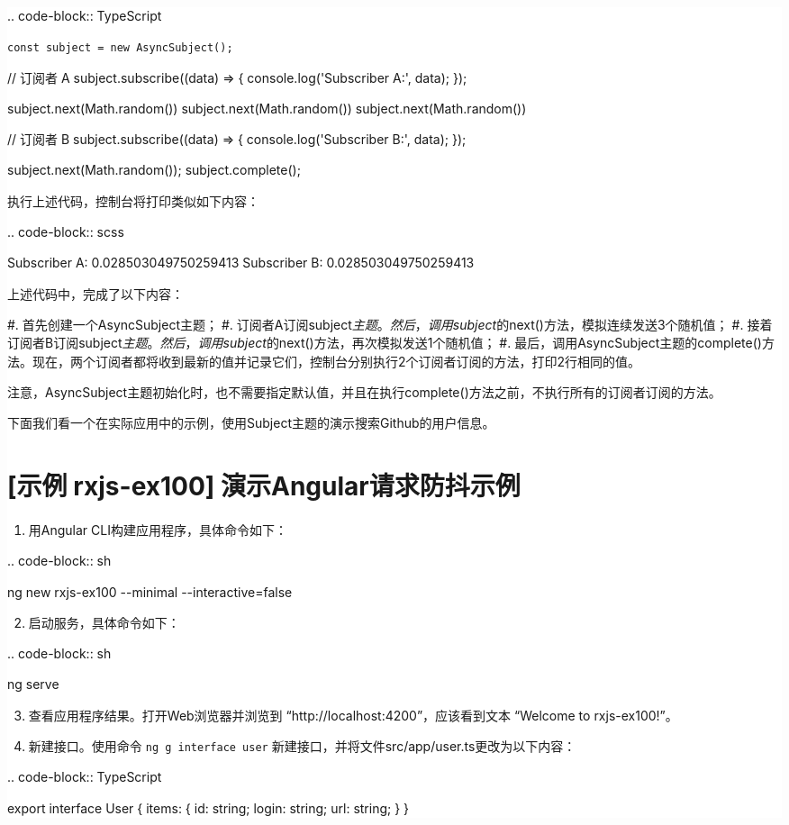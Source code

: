  .. code-block:: TypeScript

    const subject = new AsyncSubject();

   // 订阅者 A
   subject.subscribe((data) => {
      console.log('Subscriber A:', data);
   });

   subject.next(Math.random())
   subject.next(Math.random())
   subject.next(Math.random())

   // 订阅者 B
   subject.subscribe((data) => {
      console.log('Subscriber B:', data);
   });

   subject.next(Math.random());
   subject.complete();

执行上述代码，控制台将打印类似如下内容：

 .. code-block:: scss

   Subscriber A: 0.028503049750259413
   Subscriber B: 0.028503049750259413

上述代码中，完成了以下内容：

#. 首先创建一个AsyncSubject主题；
#. 订阅者A订阅subject$主题。然后，调用subject$的next()方法，模拟连续发送3个随机值；
#. 接着订阅者B订阅subject$主题。然后，调用subject$的next()方法，再次模拟发送1个随机值；
#. 最后，调用AsyncSubject主题的complete()方法。现在，两个订阅者都将收到最新的值并记录它们，控制台分别执行2个订阅者订阅的方法，打印2行相同的值。

注意，AsyncSubject主题初始化时，也不需要指定默认值，并且在执行complete()方法之前，不执行所有的订阅者订阅的方法。

下面我们看一个在实际应用中的示例，使用Subject主题的演示搜索Github的用户信息。

[示例 rxjs-ex100] 演示Angular请求防抖示例
============================================

1. 用Angular CLI构建应用程序，具体命令如下：

 .. code-block:: sh

  ng new rxjs-ex100 --minimal --interactive=false


2. 启动服务，具体命令如下：

 .. code-block:: sh

  ng serve

3. 查看应用程序结果。打开Web浏览器并浏览到 “http://localhost:4200”，应该看到文本 “Welcome to rxjs-ex100!”。

4. 新建接口。使用命令 ``ng g interface user`` 新建接口，并将文件src/app/user.ts更改为以下内容：

 .. code-block:: TypeScript

   export interface User {
      items: {
         id: string;
         login: string;
         url: string;
      }
   }
